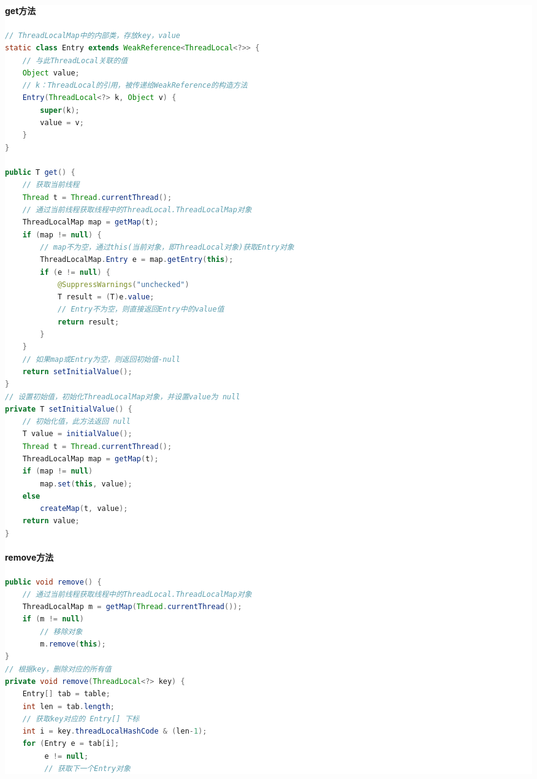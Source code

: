 #### get方法

```java
// ThreadLocalMap中的内部类，存放key，value
static class Entry extends WeakReference<ThreadLocal<?>> {
    // 与此ThreadLocal关联的值
    Object value;
	// k：ThreadLocal的引用，被传递给WeakReference的构造方法
    Entry(ThreadLocal<?> k, Object v) {
        super(k);
        value = v;
    }
}

public T get() {
    // 获取当前线程
    Thread t = Thread.currentThread();
    // 通过当前线程获取线程中的ThreadLocal.ThreadLocalMap对象
    ThreadLocalMap map = getMap(t);
    if (map != null) {
        // map不为空，通过this(当前对象，即ThreadLocal对象)获取Entry对象
        ThreadLocalMap.Entry e = map.getEntry(this);
        if (e != null) {
            @SuppressWarnings("unchecked")
            T result = (T)e.value;
            // Entry不为空，则直接返回Entry中的value值
            return result;
        }
    }
    // 如果map或Entry为空，则返回初始值-null
    return setInitialValue();
}
// 设置初始值，初始化ThreadLocalMap对象，并设置value为 null
private T setInitialValue() {
    // 初始化值，此方法返回 null
    T value = initialValue();
    Thread t = Thread.currentThread();
    ThreadLocalMap map = getMap(t);
    if (map != null)
        map.set(this, value);
    else
        createMap(t, value);
    return value;
}
```

#### remove方法

```java
public void remove() {
    // 通过当前线程获取线程中的ThreadLocal.ThreadLocalMap对象
    ThreadLocalMap m = getMap(Thread.currentThread());
    if (m != null)
        // 移除对象
        m.remove(this);
}
// 根据key，删除对应的所有值
private void remove(ThreadLocal<?> key) {
    Entry[] tab = table;
    int len = tab.length;
    // 获取key对应的 Entry[] 下标
    int i = key.threadLocalHashCode & (len-1);
    for (Entry e = tab[i];
         e != null;
         // 获取下一个Entry对象
```
